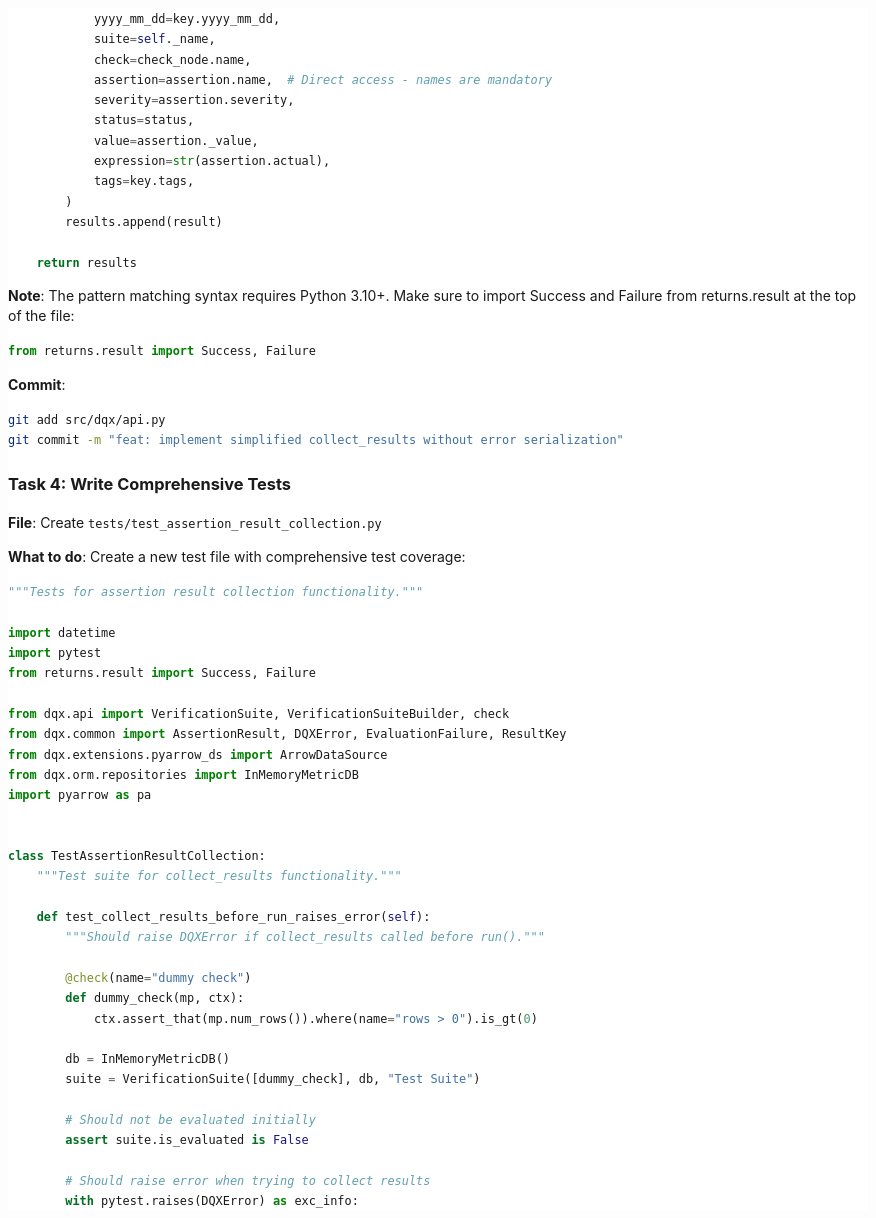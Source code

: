 ```python
            yyyy_mm_dd=key.yyyy_mm_dd,
            suite=self._name,
            check=check_node.name,
            assertion=assertion.name,  # Direct access - names are mandatory
            severity=assertion.severity,
            status=status,
            value=assertion._value,
            expression=str(assertion.actual),
            tags=key.tags,
        )
        results.append(result)

    return results
```

**Note**: The pattern matching syntax requires Python 3.10+. Make sure to import Success and Failure from returns.result at the top of the file:
```python
from returns.result import Success, Failure
```

**Commit**:
```bash
git add src/dqx/api.py
git commit -m "feat: implement simplified collect_results without error serialization"
```

### Task 4: Write Comprehensive Tests

**File**: Create `tests/test_assertion_result_collection.py`

**What to do**:
Create a new test file with comprehensive test coverage:

```python
"""Tests for assertion result collection functionality."""

import datetime
import pytest
from returns.result import Success, Failure

from dqx.api import VerificationSuite, VerificationSuiteBuilder, check
from dqx.common import AssertionResult, DQXError, EvaluationFailure, ResultKey
from dqx.extensions.pyarrow_ds import ArrowDataSource
from dqx.orm.repositories import InMemoryMetricDB
import pyarrow as pa


class TestAssertionResultCollection:
    """Test suite for collect_results functionality."""

    def test_collect_results_before_run_raises_error(self):
        """Should raise DQXError if collect_results called before run()."""

        @check(name="dummy check")
        def dummy_check(mp, ctx):
            ctx.assert_that(mp.num_rows()).where(name="rows > 0").is_gt(0)

        db = InMemoryMetricDB()
        suite = VerificationSuite([dummy_check], db, "Test Suite")

        # Should not be evaluated initially
        assert suite.is_evaluated is False

        # Should raise error when trying to collect results
        with pytest.raises(DQXError) as exc_info:
```
